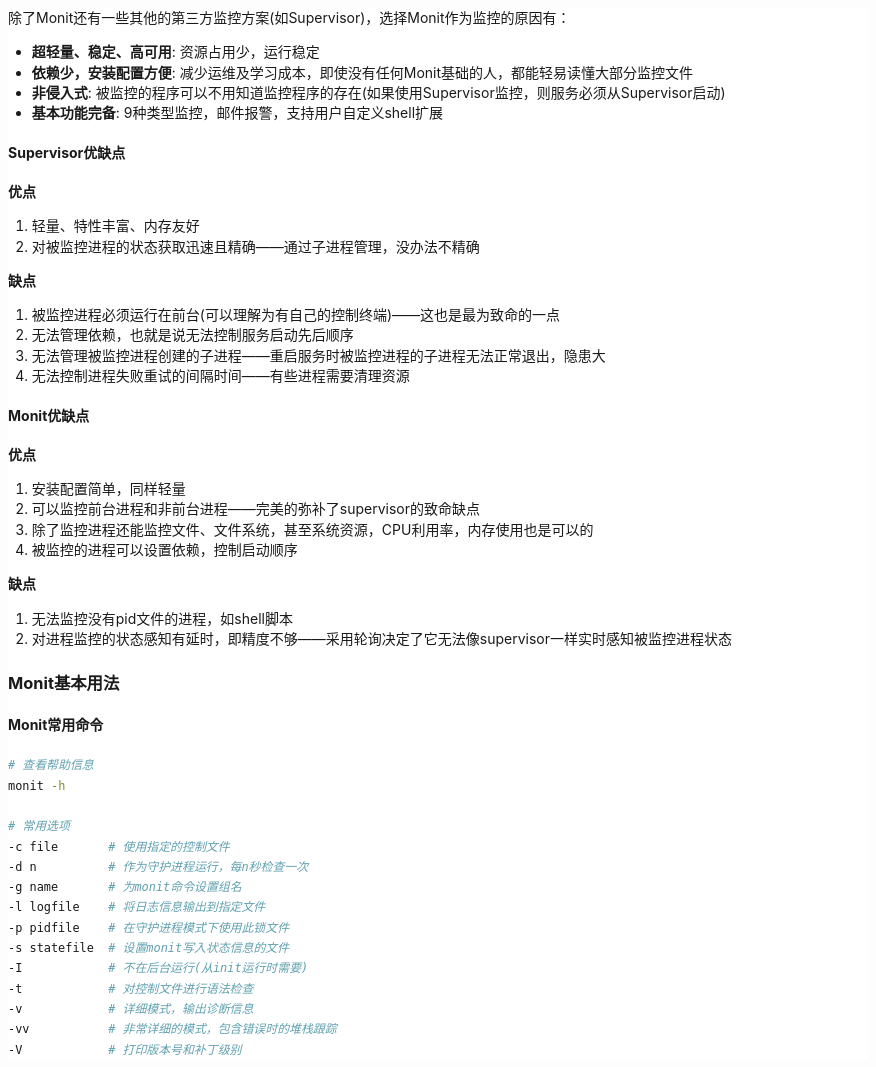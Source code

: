 除了Monit还有一些其他的第三方监控方案(如Supervisor)，选择Monit作为监控的原因有：

- **超轻量、稳定、高可用**: 资源占用少，运行稳定
- **依赖少，安装配置方便**: 减少运维及学习成本，即使没有任何Monit基础的人，都能轻易读懂大部分监控文件
- **非侵入式**: 被监控的程序可以不用知道监控程序的存在(如果使用Supervisor监控，则服务必须从Supervisor启动)
- **基本功能完备**: 9种类型监控，邮件报警，支持用户自定义shell扩展

#### Supervisor优缺点

**优点**

1. 轻量、特性丰富、内存友好
2. 对被监控进程的状态获取迅速且精确——通过子进程管理，没办法不精确

**缺点**

1. 被监控进程必须运行在前台(可以理解为有自己的控制终端)——这也是最为致命的一点
2. 无法管理依赖，也就是说无法控制服务启动先后顺序
3. 无法管理被监控进程创建的子进程——重启服务时被监控进程的子进程无法正常退出，隐患大
4. 无法控制进程失败重试的间隔时间——有些进程需要清理资源

#### Monit优缺点

**优点**

1. 安装配置简单，同样轻量
2. 可以监控前台进程和非前台进程——完美的弥补了supervisor的致命缺点
3. 除了监控进程还能监控文件、文件系统，甚至系统资源，CPU利用率，内存使用也是可以的
4. 被监控的进程可以设置依赖，控制启动顺序

**缺点**

1. 无法监控没有pid文件的进程，如shell脚本
2. 对进程监控的状态感知有延时，即精度不够——采用轮询决定了它无法像supervisor一样实时感知被监控进程状态

### Monit基本用法

#### Monit常用命令

```bash
# 查看帮助信息
monit -h

# 常用选项
-c file       # 使用指定的控制文件
-d n          # 作为守护进程运行，每n秒检查一次
-g name       # 为monit命令设置组名
-l logfile    # 将日志信息输出到指定文件
-p pidfile    # 在守护进程模式下使用此锁文件
-s statefile  # 设置monit写入状态信息的文件
-I            # 不在后台运行(从init运行时需要)
-t            # 对控制文件进行语法检查
-v            # 详细模式，输出诊断信息
-vv           # 非常详细的模式，包含错误时的堆栈跟踪
-V            # 打印版本号和补丁级别
```
